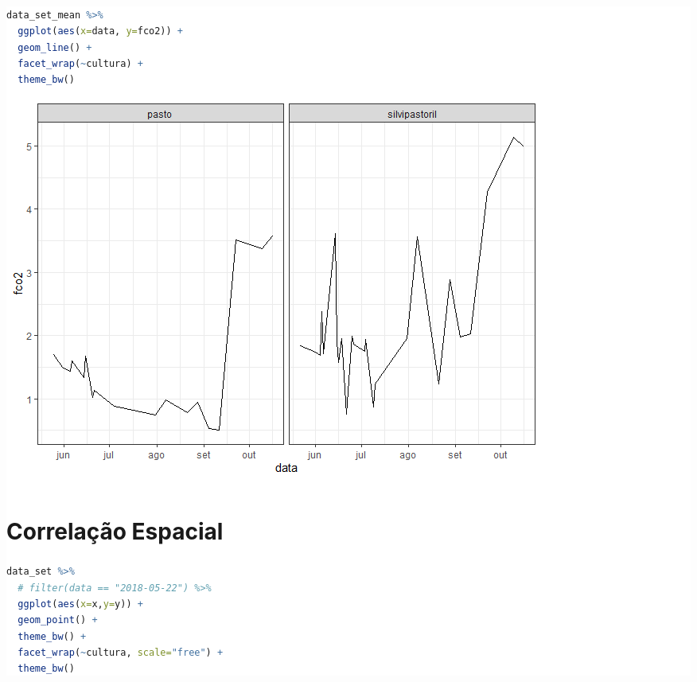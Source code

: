 ``` r
data_set_mean %>% 
  ggplot(aes(x=data, y=fco2)) + 
  geom_line() +
  facet_wrap(~cultura) + 
  theme_bw()
```

![](README_files/figure-gfm/unnamed-chunk-30-1.png)

# Correlação Espacial

``` r
data_set %>% 
  # filter(data == "2018-05-22") %>% 
  ggplot(aes(x=x,y=y)) + 
  geom_point() +
  theme_bw() +
  facet_wrap(~cultura, scale="free") + 
  theme_bw()
```
